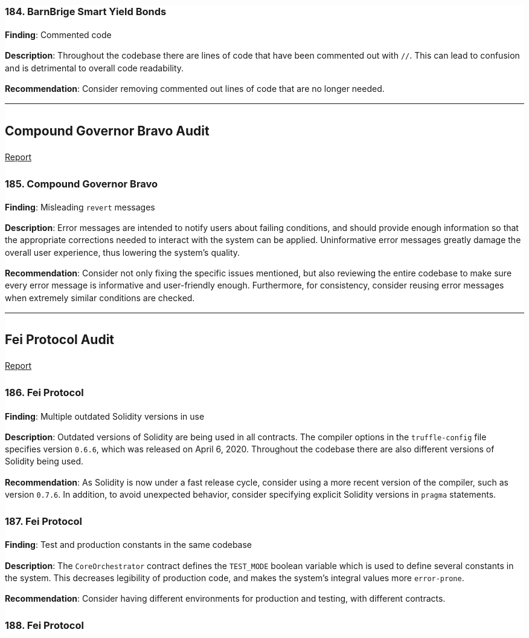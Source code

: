 ### 184. BarnBrige Smart Yield Bonds

**Finding**: Commented code

**Description**: Throughout the codebase there are lines of code that have been commented out with `//`. This can lead to confusion and is detrimental to overall code readability.

**Recommendation**: Consider removing commented out lines of code that are no longer needed.
___
## Compound Governor Bravo Audit

[Report](https://blog.openzeppelin.com/compound-governor-bravo-audit/)

### 185. Compound Governor Bravo

**Finding**: Misleading `revert` messages

**Description**: Error messages are intended to notify users about failing conditions, and should provide enough information so that the appropriate corrections needed to interact with the system can be applied. Uninformative error messages greatly damage the overall user experience, thus lowering the system’s quality.

**Recommendation**: Consider not only fixing the specific issues mentioned, but also reviewing the entire codebase to make sure every error message is informative and user-friendly enough. Furthermore, for consistency, consider reusing error messages when extremely similar conditions are checked.
___
##  Fei Protocol Audit

[Report](https://blog.openzeppelin.com/fei-protocol-audit/)

### 186.  Fei Protocol

**Finding**: Multiple outdated Solidity versions in use

**Description**: Outdated versions of Solidity are being used in all contracts. The compiler options in the `truffle-config` file specifies version `0.6.6`, which was released on April 6, 2020. Throughout the codebase there are also different versions of Solidity being used.

**Recommendation**: As Solidity is now under a fast release cycle, consider using a more recent version of the compiler, such as version `0.7.6`. In addition, to avoid unexpected behavior, consider specifying explicit Solidity versions in `pragma` statements.

### 187.  Fei Protocol

**Finding**: Test and production constants in the same codebase

**Description**: The `CoreOrchestrator` contract defines the `TEST_MODE` boolean variable which is used to define several constants in the system. This decreases legibility of production code, and makes the system’s integral values more `error-prone`.

**Recommendation**: Consider having different environments for production and testing, with different contracts.

### 188.  Fei Protocol
